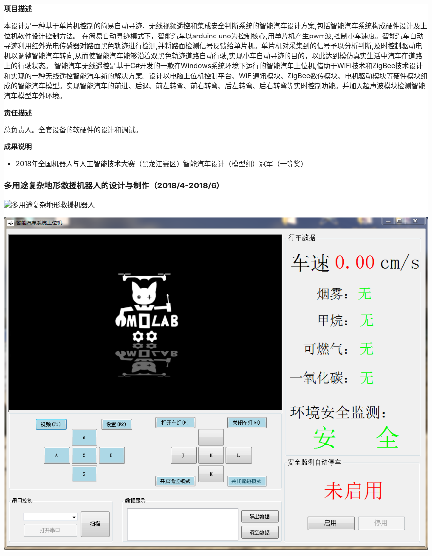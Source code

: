**项目描述**

本设计是一种基于单片机控制的简易自动寻迹、无线视频遥控和集成安全判断系统的智能汽车设计方案,包括智能汽车系统构成硬件设计及上位机软件设计控制方法。 在简易自动寻迹模式下，智能汽车以arduino   uno为控制核心,用单片机产生pwm波,控制小车速度。智能汽车自动寻迹利用红外光电传感器对路面黑色轨迹进行检测,并将路面检测信号反馈给单片机。单片机对采集到的信号予以分析判断,及时控制驱动电机以调整智能汽车转向,从而使智能汽车能够沿着双黑色轨迹道路自动行驶,实现小车自动寻迹的目的，以此达到模仿真实生活中汽车在道路上的行驶状态。 智能汽车无线遥控是基于C#开发的一款在Windows系统环境下运行的智能汽车上位机,借助于WiFi技术和ZigBee技术设计和实现的一种无线遥控智能汽车新的解决方案。设计以电脑上位机控制平台、WiFi通讯模块、ZigBee数传模块、电机驱动模块等硬件模块组成的智能汽车模型。实现智能汽车的前进、后退、前左转弯、前右转弯、后左转弯、后右转弯等实时控制功能。并加入超声波模块检测智能汽车模型车外环境。

**责任描述** 	

总负责人。全套设备的软硬件的设计和调试。

**成果说明**

- 2018年全国机器人与人工智能技术大赛（黑龙江赛区）智能汽车设计（模型组）冠军（一等奖）

 

### 多用途复杂地形救援机器人的设计与制作（2018/4-2018/6）

![多用途复杂地形救援机器人](./img/多用途复杂地形救援机器人.jpg)

![多用途复杂地形救援机器人上位机](./img/多用途复杂地形救援机器人上位机.png)

